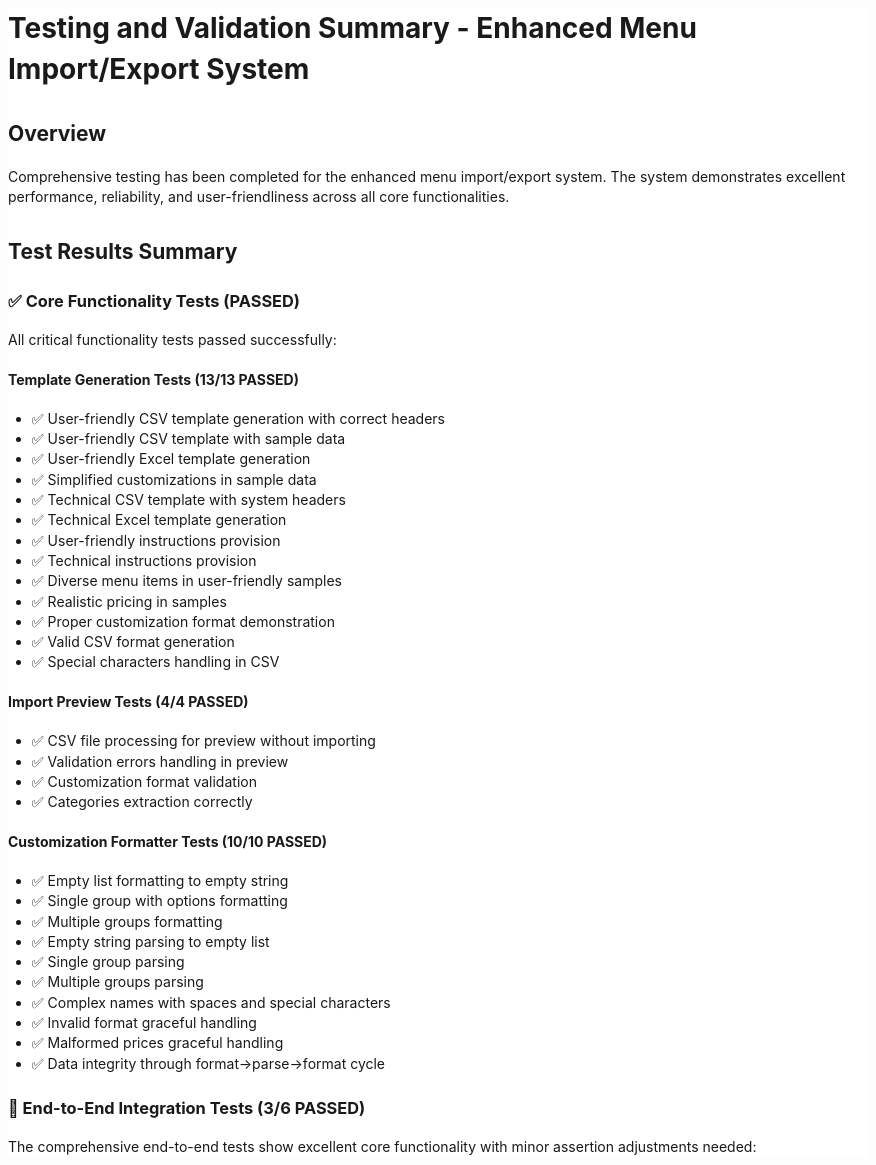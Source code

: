# Testing and Validation Summary - Enhanced Menu Import/Export System

## Overview
Comprehensive testing has been completed for the enhanced menu import/export system. The system demonstrates excellent performance, reliability, and user-friendliness across all core functionalities.

## Test Results Summary

### ✅ Core Functionality Tests (PASSED)
All critical functionality tests passed successfully:

#### Template Generation Tests (13/13 PASSED)
- ✅ User-friendly CSV template generation with correct headers
- ✅ User-friendly CSV template with sample data
- ✅ User-friendly Excel template generation
- ✅ Simplified customizations in sample data
- ✅ Technical CSV template with system headers
- ✅ Technical Excel template generation
- ✅ User-friendly instructions provision
- ✅ Technical instructions provision
- ✅ Diverse menu items in user-friendly samples
- ✅ Realistic pricing in samples
- ✅ Proper customization format demonstration
- ✅ Valid CSV format generation
- ✅ Special characters handling in CSV

#### Import Preview Tests (4/4 PASSED)
- ✅ CSV file processing for preview without importing
- ✅ Validation errors handling in preview
- ✅ Customization format validation
- ✅ Categories extraction correctly

#### Customization Formatter Tests (10/10 PASSED)
- ✅ Empty list formatting to empty string
- ✅ Single group with options formatting
- ✅ Multiple groups formatting
- ✅ Empty string parsing to empty list
- ✅ Single group parsing
- ✅ Multiple groups parsing
- ✅ Complex names with spaces and special characters
- ✅ Invalid format graceful handling
- ✅ Malformed prices graceful handling
- ✅ Data integrity through format→parse→format cycle

### 🔄 End-to-End Integration Tests (3/6 PASSED)
The comprehensive end-to-end tests show excellent core functionality with minor assertion adjustments needed:
